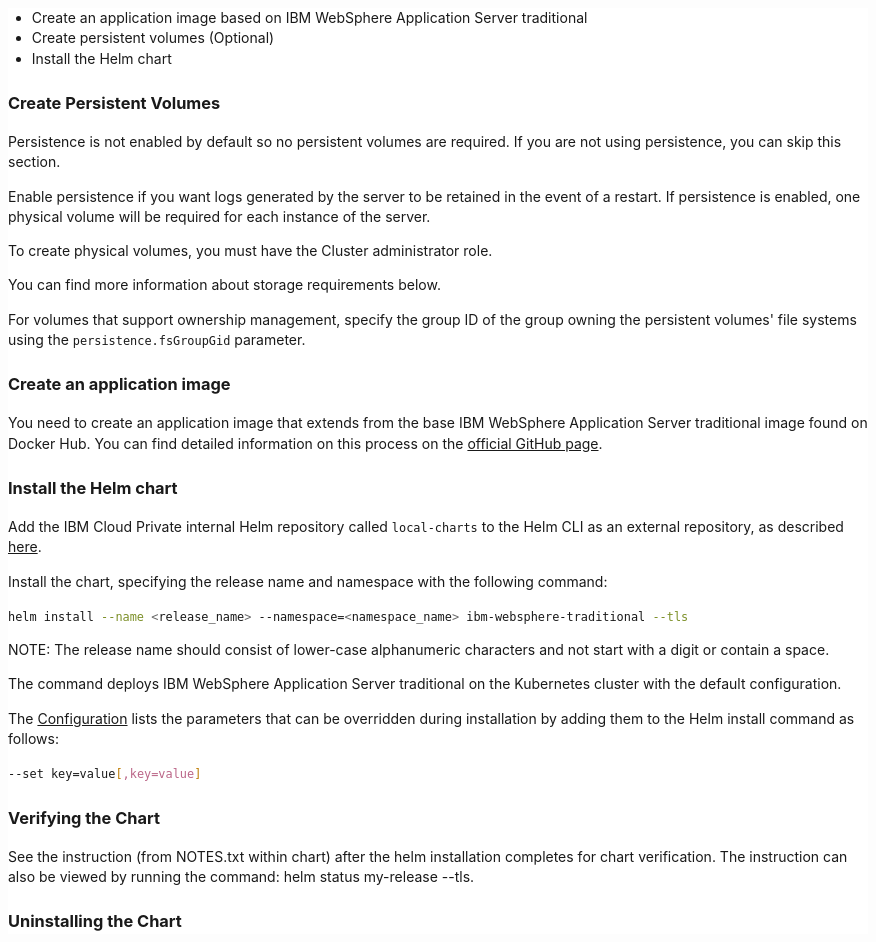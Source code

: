 * Create an application image based on IBM WebSphere Application Server traditional
* Create persistent volumes (Optional)
* Install the Helm chart

### Create Persistent Volumes

Persistence is not enabled by default so no persistent volumes are required. If you are not using persistence, you can skip this section.

Enable persistence if you want logs generated by the server to be retained in the event of a restart. If persistence is enabled, one physical volume will be required for each instance of the server.

To create physical volumes, you must have the Cluster administrator role.

You can find more information about storage requirements below.

For volumes that support ownership management, specify the group ID of the group owning the persistent volumes' file systems using the `persistence.fsGroupGid` parameter.

### Create an application image

You need to create an application image that extends from the base IBM WebSphere Application Server traditional image found on Docker Hub. You can find detailed information on this process on the [official GitHub page](https://github.com/WASdev/ci.docker.websphere-traditional#docker-hub-image).

### Install the Helm chart

Add the IBM Cloud Private internal Helm repository called `local-charts` to the Helm CLI as an external repository, as described [here](https://www.ibm.com/support/knowledgecenter/en/SSBS6K_3.1.0/app_center/add_int_helm_repo_to_cli.html).

Install the chart, specifying the release name and namespace with the following command:

```bash
helm install --name <release_name> --namespace=<namespace_name> ibm-websphere-traditional --tls
```

NOTE: The release name should consist of lower-case alphanumeric characters and not start with a digit or contain a space.

The command deploys IBM WebSphere Application Server traditional on the Kubernetes cluster with the default configuration.

The [Configuration](#configuration) lists the parameters that can be overridden during installation by adding them to the Helm install command as follows:

```bash
--set key=value[,key=value]
```

### Verifying the Chart
See the instruction (from NOTES.txt within chart) after the helm installation completes for chart verification. The instruction can also be viewed by running the command: helm status my-release --tls.

### Uninstalling the Chart
